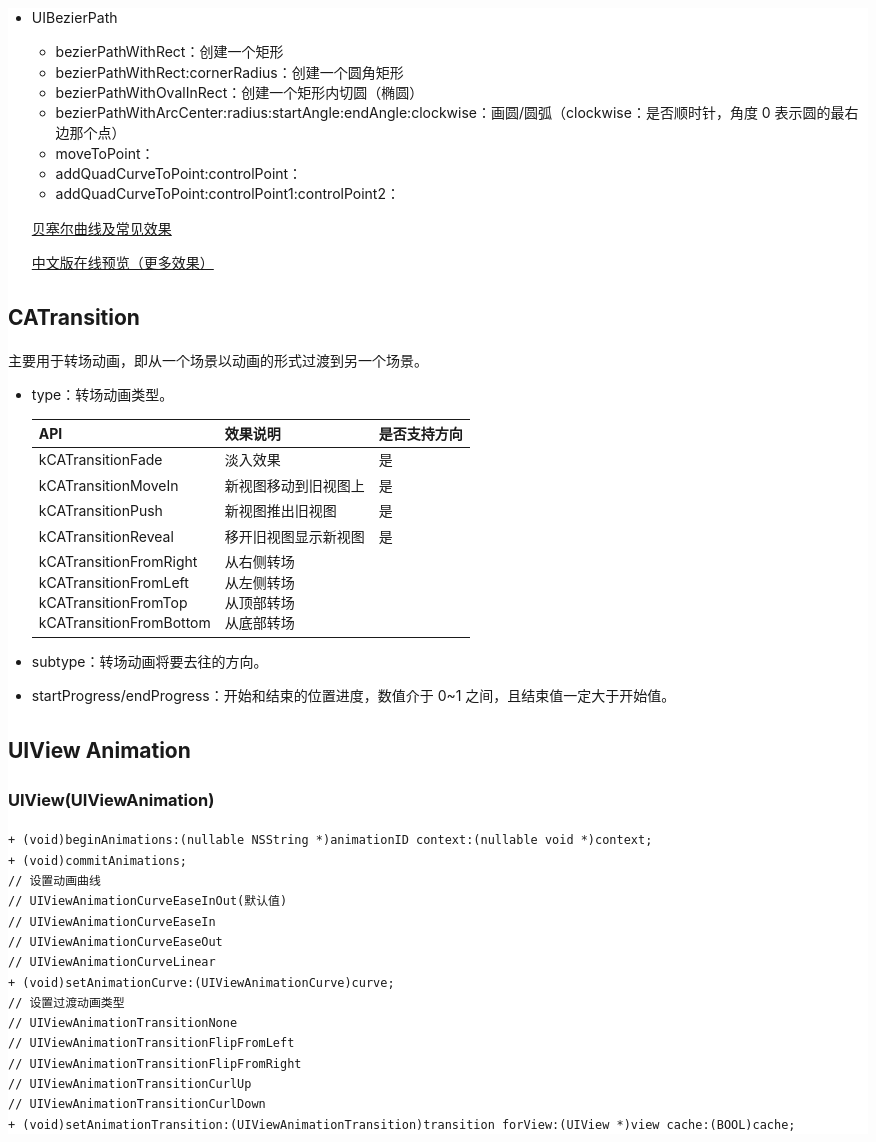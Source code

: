 * UIBezierPath

  * bezierPathWithRect：创建一个矩形
  * bezierPathWithRect:cornerRadius：创建一个圆角矩形
  * bezierPathWithOvalInRect：创建一个矩形内切圆（椭圆）
  * bezierPathWithArcCenter:radius:startAngle:endAngle:clockwise：画圆/圆弧（clockwise：是否顺时针，角度 0 表示圆的最右边那个点）
  * moveToPoint：
  * addQuadCurveToPoint:controlPoint：
  * addQuadCurveToPoint:controlPoint1:controlPoint2：

  [贝塞尔曲线及常见效果](https://www.jianshu.com/p/d999f090d333)

  [中文版在线预览（更多效果）](http://yisibl.github.io/cubic-bezier/)
  
## CATransition

主要用于转场动画，即从一个场景以动画的形式过渡到另一个场景。

* type：转场动画类型。

  | API                                                          | 效果说明                                                   | 是否支持方向 |
  | ------------------------------------------------------------ | ---------------------------------------------------------- | :----------- |
  | kCATransitionFade                                            | 淡入效果                                                   | 是           |
  | kCATransitionMoveIn                                          | 新视图移动到旧视图上                                       | 是           |
  | kCATransitionPush                                            | 新视图推出旧视图                                           | 是           |
  | kCATransitionReveal                                          | 移开旧视图显示新视图                                       | 是           |
  | kCATransitionFromRight<br />kCATransitionFromLeft<br />kCATransitionFromTop<br />kCATransitionFromBottom | 从右侧转场<br />从左侧转场<br />从顶部转场<br />从底部转场 |              |

* subtype：转场动画将要去往的方向。

* startProgress/endProgress：开始和结束的位置进度，数值介于 0~1 之间，且结束值一定大于开始值。

## UIView Animation

### UIView(UIViewAnimation)

```objc
+ (void)beginAnimations:(nullable NSString *)animationID context:(nullable void *)context;
+ (void)commitAnimations;
// 设置动画曲线
// UIViewAnimationCurveEaseInOut(默认值)
// UIViewAnimationCurveEaseIn
// UIViewAnimationCurveEaseOut
// UIViewAnimationCurveLinear
+ (void)setAnimationCurve:(UIViewAnimationCurve)curve;
// 设置过渡动画类型
// UIViewAnimationTransitionNone
// UIViewAnimationTransitionFlipFromLeft
// UIViewAnimationTransitionFlipFromRight
// UIViewAnimationTransitionCurlUp
// UIViewAnimationTransitionCurlDown
+ (void)setAnimationTransition:(UIViewAnimationTransition)transition forView:(UIView *)view cache:(BOOL)cache;
```
